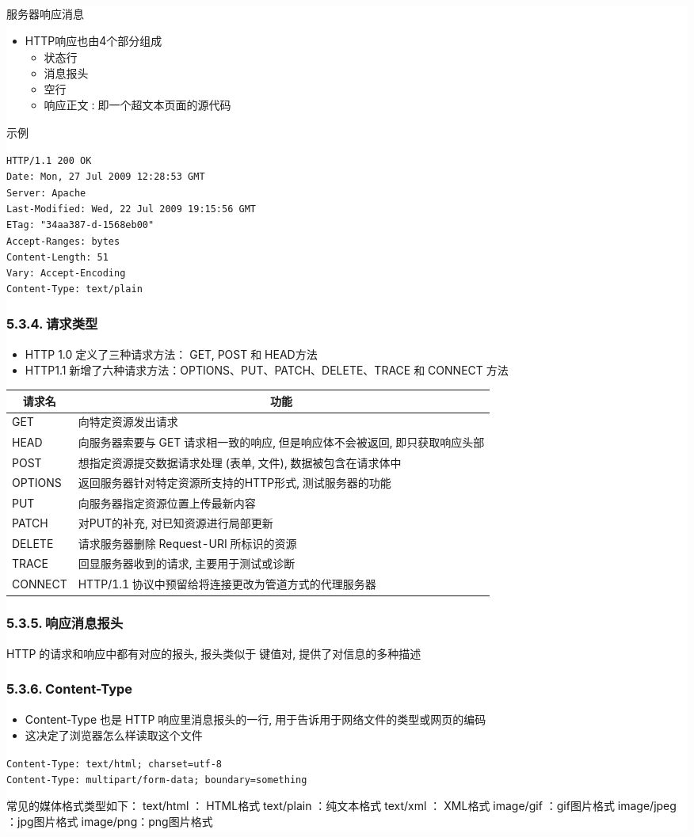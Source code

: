 服务器响应消息
* HTTP响应也由4个部分组成
  * 状态行
  * 消息报头
  * 空行
  * 响应正文 : 即一个超文本页面的源代码

示例
```
HTTP/1.1 200 OK
Date: Mon, 27 Jul 2009 12:28:53 GMT
Server: Apache
Last-Modified: Wed, 22 Jul 2009 19:15:56 GMT
ETag: "34aa387-d-1568eb00"
Accept-Ranges: bytes
Content-Length: 51
Vary: Accept-Encoding
Content-Type: text/plain
```
### 5.3.4. 请求类型

* HTTP 1.0 定义了三种请求方法： GET, POST 和 HEAD方法
* HTTP1.1 新增了六种请求方法：OPTIONS、PUT、PATCH、DELETE、TRACE 和 CONNECT 方法

| 请求名  | 功能                                                                        |
| ------- | --------------------------------------------------------------------------- |
| GET     | 向特定资源发出请求                                                          |
| HEAD    | 向服务器索要与 GET 请求相一致的响应, 但是响应体不会被返回, 即只获取响应头部 |
| POST    | 想指定资源提交数据请求处理 (表单, 文件), 数据被包含在请求体中               |
| OPTIONS | 返回服务器针对特定资源所支持的HTTP形式, 测试服务器的功能                    |
| PUT     | 向服务器指定资源位置上传最新内容                                            |
| PATCH   | 对PUT的补充, 对已知资源进行局部更新                                         |
| DELETE  | 请求服务器删除 Request-URI 所标识的资源                                     |
| TRACE   | 回显服务器收到的请求, 主要用于测试或诊断                                    |
| CONNECT | HTTP/1.1 协议中预留给将连接更改为管道方式的代理服务器                       |


### 5.3.5. 响应消息报头

HTTP 的请求和响应中都有对应的报头, 报头类似于 键值对, 提供了对信息的多种描述  


### 5.3.6. Content-Type

* Content-Type 也是 HTTP 响应里消息报头的一行, 用于告诉用于网络文件的类型或网页的编码  
* 这决定了浏览器怎么样读取这个文件

```
Content-Type: text/html; charset=utf-8
Content-Type: multipart/form-data; boundary=something
```
常见的媒体格式类型如下：
    text/html ： HTML格式
    text/plain ：纯文本格式
    text/xml ： XML格式
    image/gif ：gif图片格式
    image/jpeg ：jpg图片格式
    image/png：png图片格式
